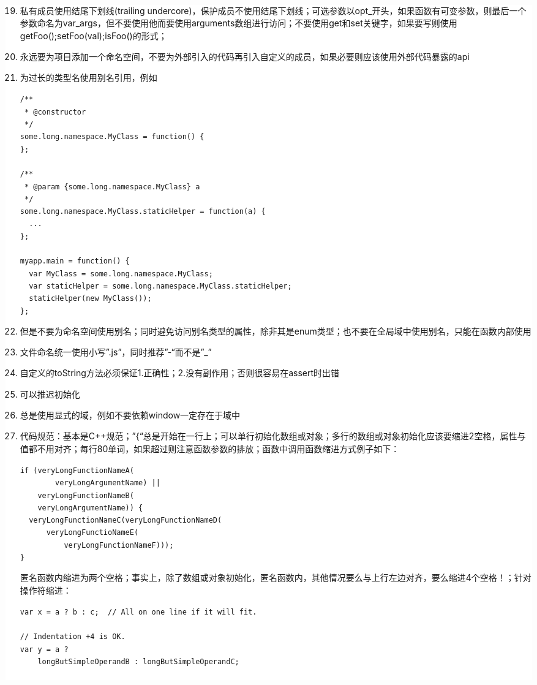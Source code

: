 19. 私有成员使用结尾下划线(trailing undercore)，保护成员不使用结尾下划线；可选参数以opt_开头，如果函数有可变参数，则最后一个参数命名为var_args，但不要使用他而要使用arguments数组进行访问；不要使用get和set关键字，如果要写则使用getFoo();setFoo(val);isFoo()的形式；

20. 永远要为项目添加一个命名空间，不要为外部引入的代码再引入自定义的成员，如果必要则应该使用外部代码暴露的api

21. 为过长的类型名使用别名引用，例如

    ```
    /**
     * @constructor
     */
    some.long.namespace.MyClass = function() {
    };
    
    /**
     * @param {some.long.namespace.MyClass} a
     */
    some.long.namespace.MyClass.staticHelper = function(a) {
      ...
    };
    
    myapp.main = function() {
      var MyClass = some.long.namespace.MyClass;
      var staticHelper = some.long.namespace.MyClass.staticHelper;
      staticHelper(new MyClass());
    };
    ```

22. 但是不要为命名空间使用别名；同时避免访问别名类型的属性，除非其是enum类型；也不要在全局域中使用别名，只能在函数内部使用

23. 文件命名统一使用小写”.js”，同时推荐”-“而不是”_”

24. 自定义的toString方法必须保证1.正确性；2.没有副作用；否则很容易在assert时出错

25. 可以推迟初始化

26. 总是使用显式的域，例如不要依赖window一定存在于域中

27. 代码规范：基本是C++规范；”{“总是开始在一行上；可以单行初始化数组或对象；多行的数组或对象初始化应该要缩进2空格，属性与值都不用对齐；每行80单词，如果超过则注意函数参数的排放；函数中调用函数缩进方式例子如下：

    ```
    if (veryLongFunctionNameA(
            veryLongArgumentName) ||
        veryLongFunctionNameB(
        veryLongArgumentName)) {
      veryLongFunctionNameC(veryLongFunctionNameD(
          veryLongFunctioNameE(
              veryLongFunctionNameF)));
    }
    ```

    匿名函数内缩进为两个空格；事实上，除了数组或对象初始化，匿名函数内，其他情况要么与上行左边对齐，要么缩进4个空格！；针对操作符缩进：

    ```
    var x = a ? b : c;  // All on one line if it will fit.
    
    // Indentation +4 is OK.
    var y = a ?
        longButSimpleOperandB : longButSimpleOperandC;
    